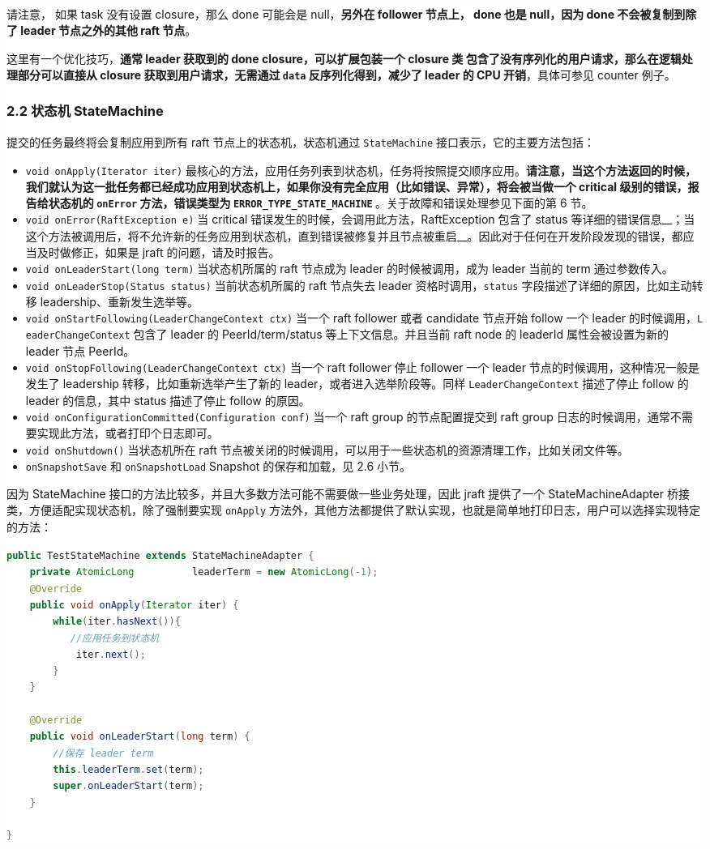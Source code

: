请注意， 如果 task 没有设置 closure，那么 done 可能会是 null，__另外在 follower 节点上， done 也是 null，因为 done 不会被复制到除了 leader 节点之外的其他 raft 节点__。

这里有一个优化技巧，<strong>通常 leader 获取到的 done closure，可以扩展包装一个 closure 类 包含了没有序列化的用户请求，那么在逻辑处理部分可以直接从 closure 获取到用户请求，无需通过 </strong><code><strong>data</strong></code><strong> 反序列化得到，减少了 leader 的 CPU 开销</strong>，具体可参见 counter 例子。

### 2.2 状态机 StateMachine

提交的任务最终将会复制应用到所有 raft 节点上的状态机，状态机通过 `StateMachine` 接口表示，它的主要方法包括：

* `void onApply(Iterator iter)` 最核心的方法，应用任务列表到状态机，任务将按照提交顺序应用。<strong>请注意，当这个方法返回的时候，我们就认为这一批任务都已经成功应用到状态机上，如果你没有完全应用（比如错误、异常），将会被当做一个 critical 级别的错误，报告给状态机的 </strong><code><strong>onError</strong></code><strong> 方法，错误类型为 </strong><code><strong>ERROR_TYPE_STATE_MACHINE</strong></code><strong> </strong>。关于故障和错误处理参见下面的第 6 节。
* `void onError(RaftException e)`  当 critical 错误发生的时候，会调用此方法，RaftException 包含了 status 等详细的错误信息__；当这个方法被调用后，将不允许新的任务应用到状态机，直到错误被修复并且节点被重启__。因此对于任何在开发阶段发现的错误，都应当及时做修正，如果是 jraft 的问题，请及时报告。
* `void onLeaderStart(long term)` 当状态机所属的 raft 节点成为 leader 的时候被调用，成为 leader 当前的 term 通过参数传入。
* `void onLeaderStop(Status status)` 当前状态机所属的 raft 节点失去 leader 资格时调用，`status` 字段描述了详细的原因，比如主动转移 leadership、重新发生选举等。
* `void onStartFollowing(LeaderChangeContext ctx)` 当一个 raft follower 或者 candidate 节点开始 follow 一个 leader 的时候调用，`LeaderChangeContext` 包含了 leader 的 PeerId/term/status 等上下文信息。并且当前 raft node 的 leaderId 属性会被设置为新的 leader 节点 PeerId。
* `void onStopFollowing(LeaderChangeContext ctx)` 当一个 raft follower 停止 follower 一个 leader 节点的时候调用，这种情况一般是发生了 leadership 转移，比如重新选举产生了新的 leader，或者进入选举阶段等。同样 `LeaderChangeContext` 描述了停止 follow 的 leader 的信息，其中 status 描述了停止 follow 的原因。
* `void onConfigurationCommitted(Configuration conf)` 当一个 raft group 的节点配置提交到 raft group 日志的时候调用，通常不需要实现此方法，或者打印个日志即可。
* `void onShutdown()` 当状态机所在 raft 节点被关闭的时候调用，可以用于一些状态机的资源清理工作，比如关闭文件等。
* `onSnapshotSave` 和 `onSnapshotLoad` Snapshot 的保存和加载，见 2.6 小节。

因为 StateMachine 接口的方法比较多，并且大多数方法可能不需要做一些业务处理，因此 jraft 提供了一个 StateMachineAdapter 桥接类，方便适配实现状态机，除了强制要实现 `onApply` 方法外，其他方法都提供了默认实现，也就是简单地打印日志，用户可以选择实现特定的方法：

```java
public TestStateMachine extends StateMachineAdapter {
    private AtomicLong          leaderTerm = new AtomicLong(-1);
    @Override
    public void onApply(Iterator iter) {
        while(iter.hasNext()){
           //应用任务到状态机
            iter.next();
        }
    }

    @Override
    public void onLeaderStart(long term) {
        //保存 leader term
        this.leaderTerm.set(term);
        super.onLeaderStart(term);
    }
    
}
```
